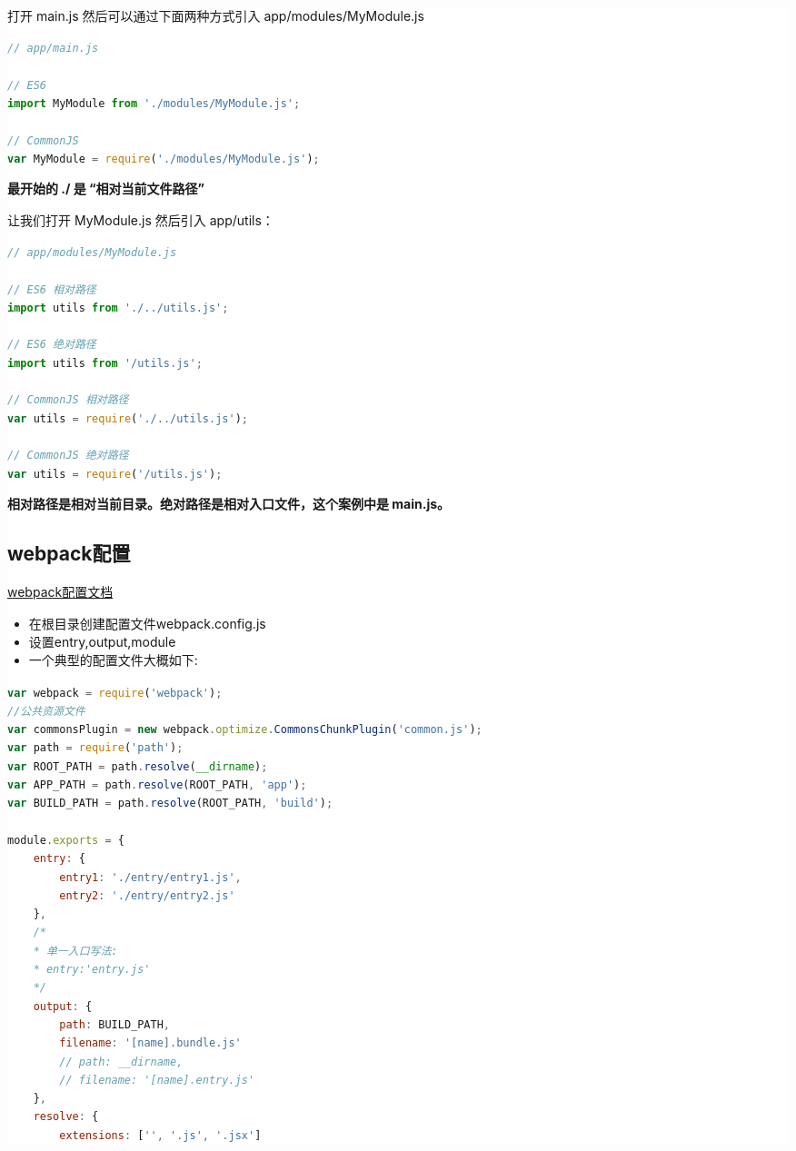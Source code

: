 打开 main.js 然后可以通过下面两种方式引入 app/modules/MyModule.js

```js
// app/main.js

// ES6
import MyModule from './modules/MyModule.js';

// CommonJS
var MyModule = require('./modules/MyModule.js');
```

**最开始的 ./ 是 “相对当前文件路径”**

让我们打开 MyModule.js 然后引入 app/utils：

```js
// app/modules/MyModule.js

// ES6 相对路径
import utils from './../utils.js';

// ES6 绝对路径
import utils from '/utils.js';

// CommonJS 相对路径
var utils = require('./../utils.js');

// CommonJS 绝对路径
var utils = require('/utils.js');
```

**相对路径是相对当前目录。绝对路径是相对入口文件，这个案例中是 main.js。**

## webpack配置
[webpack配置文档](http://webpack.github.io/docs/configuration.html)

- 在根目录创建配置文件webpack.config.js
- 设置entry,output,module
- 一个典型的配置文件大概如下:

```js
var webpack = require('webpack');
//公共资源文件
var commonsPlugin = new webpack.optimize.CommonsChunkPlugin('common.js');
var path = require('path');
var ROOT_PATH = path.resolve(__dirname);
var APP_PATH = path.resolve(ROOT_PATH, 'app');
var BUILD_PATH = path.resolve(ROOT_PATH, 'build');

module.exports = {
    entry: {
        entry1: './entry/entry1.js',
        entry2: './entry/entry2.js'
    },
    /*
    * 单一入口写法:
    * entry:'entry.js'
    */
    output: {
        path: BUILD_PATH,
        filename: '[name].bundle.js'
        // path: __dirname,
        // filename: '[name].entry.js'
    },
    resolve: {
        extensions: ['', '.js', '.jsx']
```